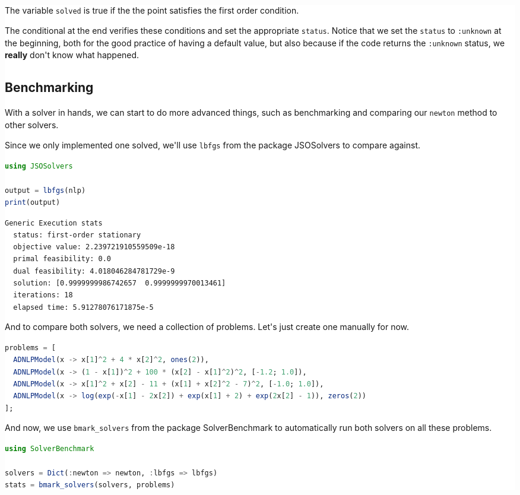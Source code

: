 The variable `solved` is true if the the point satisfies the first order condition.

  The conditional at the end verifies these conditions and set the appropriate `status`.
  Notice that we set the `status` to `:unknown` at the beginning, both for the good practice of having a default value, but also because if the code returns the `:unknown` status, we **really** don't know what happened.

## Benchmarking

With a solver in hands, we can start to do more advanced things, such as benchmarking and comparing our `newton` method to other solvers.

Since we only implemented one solved, we'll use `lbfgs` from the package JSOSolvers to compare against.

```julia
using JSOSolvers

output = lbfgs(nlp)
print(output)
```

```plaintext
Generic Execution stats
  status: first-order stationary
  objective value: 2.239721910559509e-18
  primal feasibility: 0.0
  dual feasibility: 4.018046284781729e-9
  solution: [0.9999999986742657  0.9999999970013461]
  iterations: 18
  elapsed time: 5.91278076171875e-5
```





And to compare both solvers, we need a collection of problems.
Let's just create one manually for now.

```julia
problems = [
  ADNLPModel(x -> x[1]^2 + 4 * x[2]^2, ones(2)),
  ADNLPModel(x -> (1 - x[1])^2 + 100 * (x[2] - x[1]^2)^2, [-1.2; 1.0]),
  ADNLPModel(x -> x[1]^2 + x[2] - 11 + (x[1] + x[2]^2 - 7)^2, [-1.0; 1.0]),
  ADNLPModel(x -> log(exp(-x[1] - 2x[2]) + exp(x[1] + 2) + exp(2x[2] - 1)), zeros(2))
];
```




And now, we use `bmark_solvers` from the package SolverBenchmark to automatically run both solvers on all these problems.

```julia
using SolverBenchmark

solvers = Dict(:newton => newton, :lbfgs => lbfgs)
stats = bmark_solvers(solvers, problems)
```


[^1]: Technically, it can be defined more generally, but the choice we made has better behaved values. [Wikipedia page: Rosenbrock page, access on 2021/Mar/17.](https://en.wikipedia.org/wiki/Rosenbrock_function#:~:text=In%20mathematical%20optimization%2C%20the%20Rosenbrock,valley%20or%20Rosenbrock%27s%20banana%20function)
[^2]: Dolan, E., Moré, J. Benchmarking optimization software with performance profiles. Math. Program. 91, 201–213 (2002). [doi.org/10.1007/s101070100263](https://doi.org/10.1007/s101070100263)